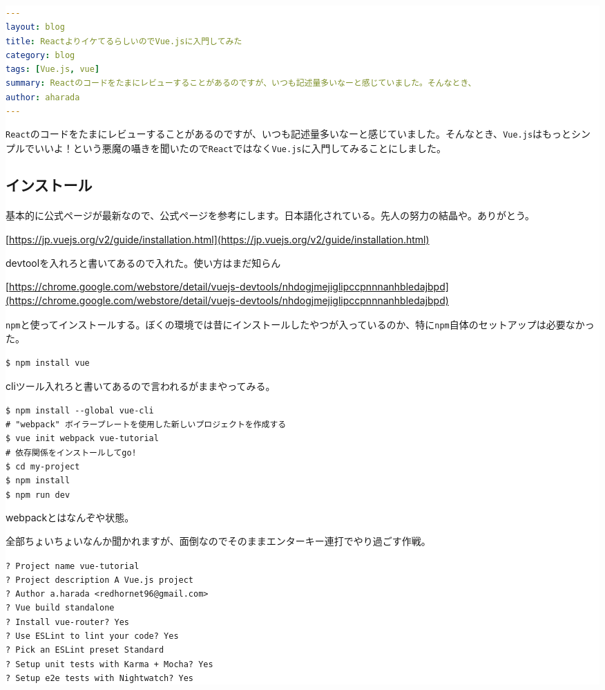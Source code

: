 ```yaml
---
layout: blog
title: ReactよりイケてるらしいのでVue.jsに入門してみた
category: blog
tags: [Vue.js, vue]
summary: Reactのコードをたまにレビューすることがあるのですが、いつも記述量多いなーと感じていました。そんなとき、
author: aharada
---
```


`React`のコードをたまにレビューすることがあるのですが、いつも記述量多いなーと感じていました。そんなとき、`Vue.js`はもっとシンプルでいいよ！という悪魔の囁きを聞いたので`React`ではなく`Vue.js`に入門してみることにしました。

## インストール

基本的に公式ページが最新なので、公式ページを参考にします。日本語化されている。先人の努力の結晶や。ありがとう。

[https://jp.vuejs.org/v2/guide/installation.html](https://jp.vuejs.org/v2/guide/installation.html)

devtoolを入れろと書いてあるので入れた。使い方はまだ知らん

[https://chrome.google.com/webstore/detail/vuejs-devtools/nhdogjmejiglipccpnnnanhbledajbpd](https://chrome.google.com/webstore/detail/vuejs-devtools/nhdogjmejiglipccpnnnanhbledajbpd)

`npm`と使ってインストールする。ぼくの環境では昔にインストールしたやつが入っているのか、特に`npm`自体のセットアップは必要なかった。

```
$ npm install vue
```

cliツール入れろと書いてあるので言われるがままやってみる。

```
$ npm install --global vue-cli
# "webpack" ボイラープレートを使用した新しいプロジェクトを作成する
$ vue init webpack vue-tutorial
# 依存関係をインストールしてgo!
$ cd my-project
$ npm install
$ npm run dev
```

webpackとはなんぞや状態。

全部ちょいちょいなんか聞かれますが、面倒なのでそのままエンターキー連打でやり過ごす作戦。

```
? Project name vue-tutorial
? Project description A Vue.js project
? Author a.harada <redhornet96@gmail.com>
? Vue build standalone
? Install vue-router? Yes
? Use ESLint to lint your code? Yes
? Pick an ESLint preset Standard
? Setup unit tests with Karma + Mocha? Yes
? Setup e2e tests with Nightwatch? Yes
```
